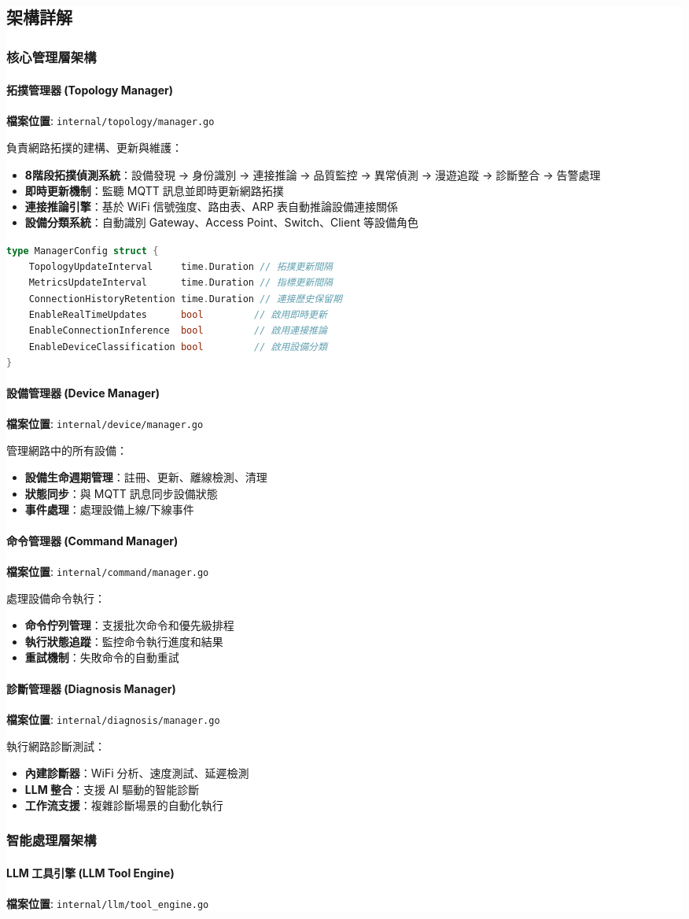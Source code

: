 ## 架構詳解

### 核心管理層架構

#### 拓撲管理器 (Topology Manager)
**檔案位置**: `internal/topology/manager.go`

負責網路拓撲的建構、更新與維護：
- **8階段拓撲偵測系統**：設備發現 → 身份識別 → 連接推論 → 品質監控 → 異常偵測 → 漫遊追蹤 → 診斷整合 → 告警處理
- **即時更新機制**：監聽 MQTT 訊息並即時更新網路拓撲
- **連接推論引擎**：基於 WiFi 信號強度、路由表、ARP 表自動推論設備連接關係
- **設備分類系統**：自動識別 Gateway、Access Point、Switch、Client 等設備角色

```go
type ManagerConfig struct {
    TopologyUpdateInterval     time.Duration // 拓撲更新間隔
    MetricsUpdateInterval      time.Duration // 指標更新間隔
    ConnectionHistoryRetention time.Duration // 連接歷史保留期
    EnableRealTimeUpdates      bool         // 啟用即時更新
    EnableConnectionInference  bool         // 啟用連接推論
    EnableDeviceClassification bool         // 啟用設備分類
}
```

#### 設備管理器 (Device Manager)
**檔案位置**: `internal/device/manager.go`

管理網路中的所有設備：
- **設備生命週期管理**：註冊、更新、離線檢測、清理
- **狀態同步**：與 MQTT 訊息同步設備狀態
- **事件處理**：處理設備上線/下線事件

#### 命令管理器 (Command Manager)
**檔案位置**: `internal/command/manager.go`

處理設備命令執行：
- **命令佇列管理**：支援批次命令和優先級排程
- **執行狀態追蹤**：監控命令執行進度和結果
- **重試機制**：失敗命令的自動重試

#### 診斷管理器 (Diagnosis Manager)
**檔案位置**: `internal/diagnosis/manager.go`

執行網路診斷測試：
- **內建診斷器**：WiFi 分析、速度測試、延遲檢測
- **LLM 整合**：支援 AI 驅動的智能診斷
- **工作流支援**：複雜診斷場景的自動化執行

### 智能處理層架構

#### LLM 工具引擎 (LLM Tool Engine)
**檔案位置**: `internal/llm/tool_engine.go`
